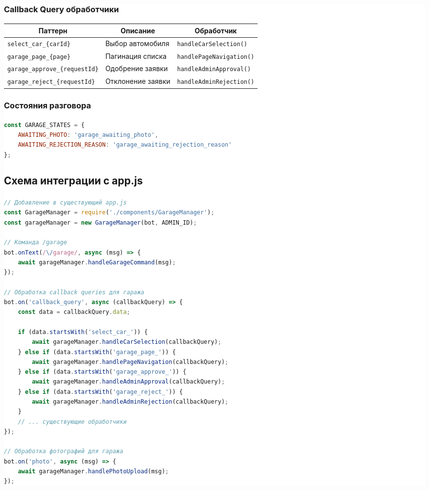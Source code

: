 ### Callback Query обработчики

| Паттерн | Описание | Обработчик |
|---------|----------|------------|
| `select_car_{carId}` | Выбор автомобиля | `handleCarSelection()` |
| `garage_page_{page}` | Пагинация списка | `handlePageNavigation()` |
| `garage_approve_{requestId}` | Одобрение заявки | `handleAdminApproval()` |
| `garage_reject_{requestId}` | Отклонение заявки | `handleAdminRejection()` |

### Состояния разговора

```javascript
const GARAGE_STATES = {
    AWAITING_PHOTO: 'garage_awaiting_photo',
    AWAITING_REJECTION_REASON: 'garage_awaiting_rejection_reason'
};
```

## Схема интеграции с app.js

```javascript
// Добавление в существующий app.js
const GarageManager = require('./components/GarageManager');
const garageManager = new GarageManager(bot, ADMIN_ID);

// Команда /garage
bot.onText(/\/garage/, async (msg) => {
    await garageManager.handleGarageCommand(msg);
});

// Обработка callback queries для гаража
bot.on('callback_query', async (callbackQuery) => {
    const data = callbackQuery.data;
    
    if (data.startsWith('select_car_')) {
        await garageManager.handleCarSelection(callbackQuery);
    } else if (data.startsWith('garage_page_')) {
        await garageManager.handlePageNavigation(callbackQuery);
    } else if (data.startsWith('garage_approve_')) {
        await garageManager.handleAdminApproval(callbackQuery);
    } else if (data.startsWith('garage_reject_')) {
        await garageManager.handleAdminRejection(callbackQuery);
    }
    // ... существующие обработчики
});

// Обработка фотографий для гаража
bot.on('photo', async (msg) => {
    await garageManager.handlePhotoUpload(msg);
});
```
